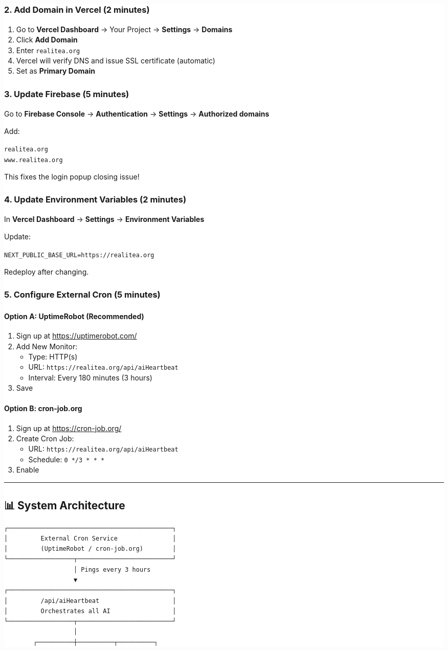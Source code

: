 ### 2. Add Domain in Vercel (2 minutes)

1. Go to **Vercel Dashboard** → Your Project → **Settings** → **Domains**
2. Click **Add Domain**
3. Enter `realitea.org`
4. Vercel will verify DNS and issue SSL certificate (automatic)
5. Set as **Primary Domain**

### 3. Update Firebase (5 minutes)

Go to **Firebase Console** → **Authentication** → **Settings** → **Authorized domains**

Add:
```
realitea.org
www.realitea.org
```

This fixes the login popup closing issue!

### 4. Update Environment Variables (2 minutes)

In **Vercel Dashboard** → **Settings** → **Environment Variables**

Update:
```
NEXT_PUBLIC_BASE_URL=https://realitea.org
```

Redeploy after changing.

### 5. Configure External Cron (5 minutes)

#### Option A: UptimeRobot (Recommended)

1. Sign up at https://uptimerobot.com/
2. Add New Monitor:
   - Type: HTTP(s)
   - URL: `https://realitea.org/api/aiHeartbeat`
   - Interval: Every 180 minutes (3 hours)
3. Save

#### Option B: cron-job.org

1. Sign up at https://cron-job.org/
2. Create Cron Job:
   - URL: `https://realitea.org/api/aiHeartbeat`
   - Schedule: `0 */3 * * *`
3. Enable

---

## 📊 System Architecture

```
┌─────────────────────────────────────────────┐
│         External Cron Service               │
│         (UptimeRobot / cron-job.org)        │
└──────────────────┬──────────────────────────┘
                   │ Pings every 3 hours
                   ▼
┌─────────────────────────────────────────────┐
│         /api/aiHeartbeat                    │
│         Orchestrates all AI                 │
└──────────────────┬──────────────────────────┘
                   │
        ┌──────────┼──────────┬──────────┐
```